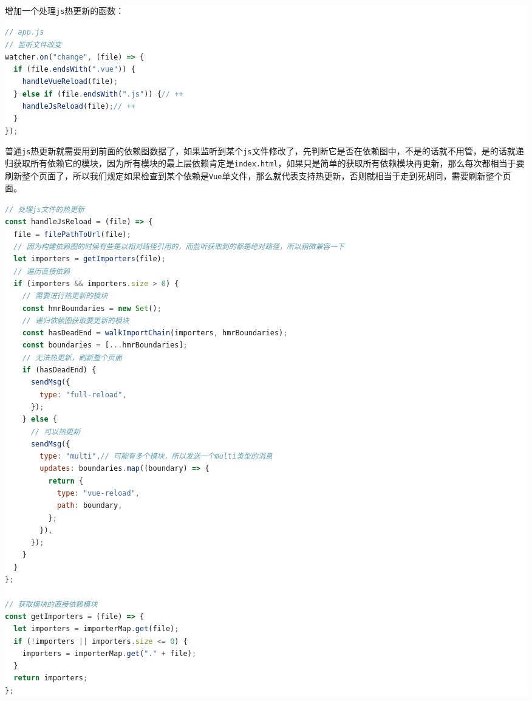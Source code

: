 增加一个处理`js`热更新的函数：

```js
// app.js
// 监听文件改变
watcher.on("change", (file) => {
  if (file.endsWith(".vue")) {
    handleVueReload(file);
  } else if (file.endsWith(".js")) {// ++
    handleJsReload(file);// ++
  }
});
```

普通`js`热更新就需要用到前面的依赖图数据了，如果监听到某个`js`文件修改了，先判断它是否在依赖图中，不是的话就不用管，是的话就递归获取所有依赖它的模块，因为所有模块的最上层依赖肯定是`index.html`，如果只是简单的获取所有依赖模块再更新，那么每次都相当于要刷新整个页面了，所以我们规定如果检查到某个依赖是`Vue`单文件，那么就代表支持热更新，否则就相当于走到死胡同，需要刷新整个页面。

```js
// 处理js文件的热更新
const handleJsReload = (file) => {
  file = filePathToUrl(file);
  // 因为构建依赖图的时候有些是以相对路径引用的，而监听获取到的都是绝对路径，所以稍微兼容一下
  let importers = getImporters(file);
  // 遍历直接依赖
  if (importers && importers.size > 0) {
    // 需要进行热更新的模块
    const hmrBoundaries = new Set();
    // 递归依赖图获取要更新的模块
    const hasDeadEnd = walkImportChain(importers, hmrBoundaries);
    const boundaries = [...hmrBoundaries];
    // 无法热更新，刷新整个页面
    if (hasDeadEnd) {
      sendMsg({
        type: "full-reload",
      });
    } else {
      // 可以热更新
      sendMsg({
        type: "multi",// 可能有多个模块，所以发送一个multi类型的消息
        updates: boundaries.map((boundary) => {
          return {
            type: "vue-reload",
            path: boundary,
          };
        }),
      });
    }
  }
};

// 获取模块的直接依赖模块
const getImporters = (file) => {
  let importers = importerMap.get(file);
  if (!importers || importers.size <= 0) {
    importers = importerMap.get("." + file);
  }
  return importers;
};
```
